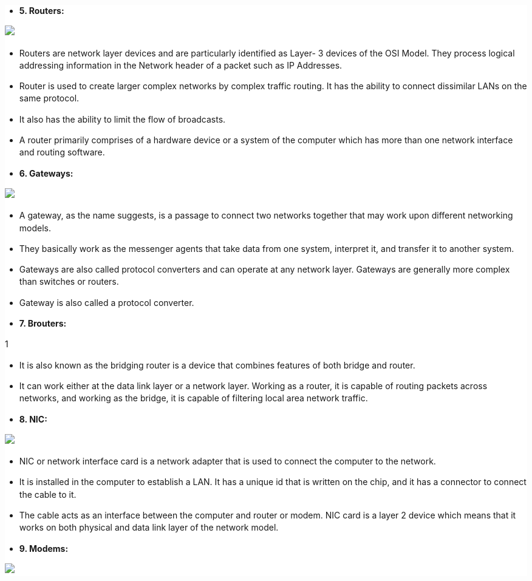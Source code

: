 

- <strong>5. Routers: </strong>

![](https://www.certiology.com/wp-content/uploads/2014/03/Router-600x475.jpg)

   - Routers are network layer devices and are particularly identified as Layer- 3 devices of the OSI Model. They process logical addressing information in the 
     Network header of a packet such as IP Addresses.
   - Router is used to create larger complex networks by complex traffic routing. It has the ability to connect dissimilar LANs on the same protocol. 
   - It also has the ability to limit the flow of broadcasts. 
   - A router primarily comprises of a hardware device or a system of the computer which has more than one network interface and routing software.



- <strong>6. Gateways: </strong>

![](https://www.certiology.com/wp-content/uploads/2014/03/LSM_diagram.gif)

  - A gateway, as the name suggests, is a passage to connect two networks together that may work upon different networking models. 
  - They basically work as the messenger agents that take data from one system, interpret it, and transfer it to another system. 
  - Gateways are also called protocol converters and can operate at any network layer. Gateways are generally more complex than switches or routers. 
  - Gateway is also called a protocol converter. 



- <strong>7. Brouters: </strong>

1[](https://www.certiology.com/wp-content/uploads/2014/03/Brouters.jpg)

  - It is also known as the bridging router is a device that combines features of both bridge and router. 
  - It can work either at the data link layer or a network layer. Working as a router, it is capable of routing packets across networks, and working as the
    bridge, it is capable of filtering local area network traffic. 
    
    
    
- <strong>8.  NIC: </strong>

![](https://www.certiology.com/wp-content/uploads/2014/03/card-600x324.jpg)

  - NIC or network interface card is a network adapter that is used to connect the computer to the network.
  - It is installed in the computer to establish a LAN.  It has a unique id that is written on the chip, and it has a connector to connect the cable to it.
  - The cable acts as an interface between the computer and router or modem.  NIC card is a layer 2 device which means that it works on both physical and data 
    link layer of the network model. 
    
    
    
- <strong>9.  Modems: </strong>

![](https://www.certiology.com/wp-content/uploads/2014/03/Modems.jpg)
